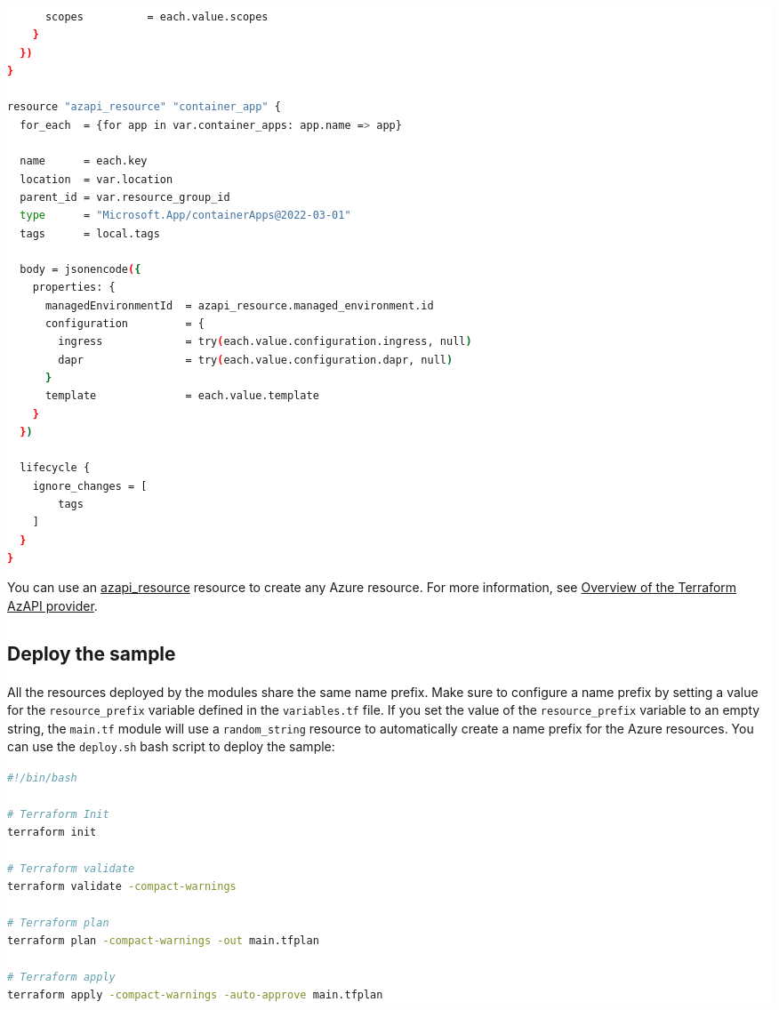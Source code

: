 ```bash
      scopes          = each.value.scopes
    }
  })
}

resource "azapi_resource" "container_app" {
  for_each  = {for app in var.container_apps: app.name => app}

  name      = each.key
  location  = var.location
  parent_id = var.resource_group_id
  type      = "Microsoft.App/containerApps@2022-03-01"
  tags      = local.tags

  body = jsonencode({
    properties: {
      managedEnvironmentId  = azapi_resource.managed_environment.id
      configuration         = {
        ingress             = try(each.value.configuration.ingress, null)
        dapr                = try(each.value.configuration.dapr, null)
      }
      template              = each.value.template
    }
  })

  lifecycle {
    ignore_changes = [
        tags
    ]
  }
}
```

You can use an [azapi_resource](https://docs.microsoft.com/en-us/azure/developer/terraform/overview-azapi-provider) resource to create any Azure resource. For more information, see [Overview of the Terraform AzAPI provider](https://docs.microsoft.com/en-us/azure/developer/terraform/overview-azapi-provider).

## [](https://github.com/Azure-Samples/container-apps-azapi-terraform#deploy-the-sample)Deploy the sample

All the resources deployed by the modules share the same name prefix. Make sure to configure a name prefix by setting a value for the `resource_prefix` variable defined in the `variables.tf` file. If you set the value of the `resource_prefix` variable to an empty string, the `main.tf` module will use a `random_string` resource to automatically create a name prefix for the Azure resources. You can use the `deploy.sh` bash script to deploy the sample:

```bash
#!/bin/bash

# Terraform Init
terraform init

# Terraform validate
terraform validate -compact-warnings

# Terraform plan
terraform plan -compact-warnings -out main.tfplan

# Terraform apply
terraform apply -compact-warnings -auto-approve main.tfplan
```
